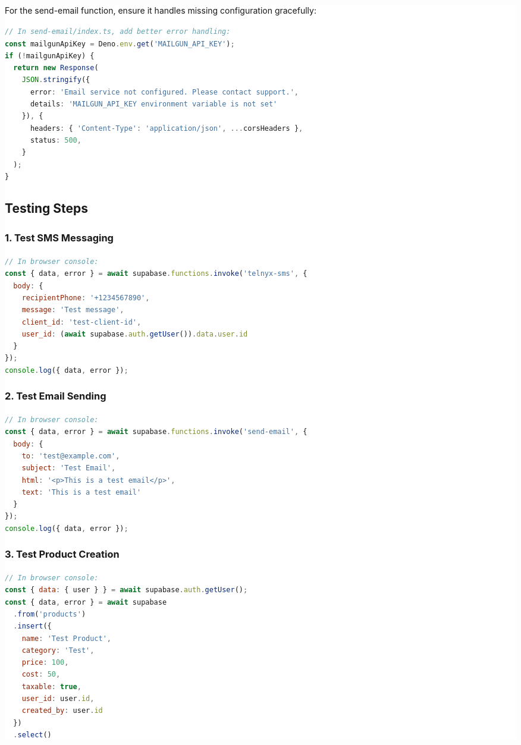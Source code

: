 For the send-email function, ensure it handles missing configuration gracefully:

```typescript
// In send-email/index.ts, add better error handling:
const mailgunApiKey = Deno.env.get('MAILGUN_API_KEY');
if (!mailgunApiKey) {
  return new Response(
    JSON.stringify({ 
      error: 'Email service not configured. Please contact support.',
      details: 'MAILGUN_API_KEY environment variable is not set'
    }), {
      headers: { 'Content-Type': 'application/json', ...corsHeaders },
      status: 500,
    }
  );
}
```

## Testing Steps

### 1. Test SMS Messaging
```javascript
// In browser console:
const { data, error } = await supabase.functions.invoke('telnyx-sms', {
  body: {
    recipientPhone: '+1234567890',
    message: 'Test message',
    client_id: 'test-client-id',
    user_id: (await supabase.auth.getUser()).data.user.id
  }
});
console.log({ data, error });
```

### 2. Test Email Sending
```javascript
// In browser console:
const { data, error } = await supabase.functions.invoke('send-email', {
  body: {
    to: 'test@example.com',
    subject: 'Test Email',
    html: '<p>This is a test email</p>',
    text: 'This is a test email'
  }
});
console.log({ data, error });
```

### 3. Test Product Creation
```javascript
// In browser console:
const { data: { user } } = await supabase.auth.getUser();
const { data, error } = await supabase
  .from('products')
  .insert({
    name: 'Test Product',
    category: 'Test',
    price: 100,
    cost: 50,
    taxable: true,
    user_id: user.id,
    created_by: user.id
  })
  .select()
```